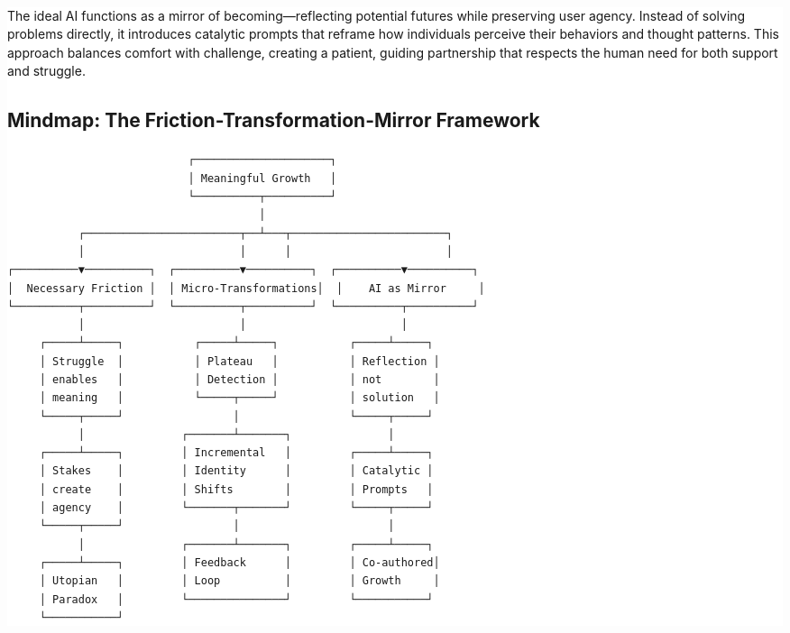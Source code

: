 The ideal AI functions as a mirror of becoming—reflecting potential futures while preserving user agency. Instead of solving problems directly, it introduces catalytic prompts that reframe how individuals perceive their behaviors and thought patterns. This approach balances comfort with challenge, creating a patient, guiding partnership that respects the human need for both support and struggle.

## Mindmap: The Friction-Transformation-Mirror Framework

```
                            ┌─────────────────────┐
                            │ Meaningful Growth   │
                            └──────────┬──────────┘
                                       │
           ┌────────────────────────┬──┴───┬────────────────────────┐
           │                        │      │                        │
┌──────────▼──────────┐  ┌──────────▼──────────┐  ┌──────────▼──────────┐
│  Necessary Friction │  │ Micro-Transformations│  │    AI as Mirror     │
└──────────┬──────────┘  └──────────┬──────────┘  └──────────┬──────────┘
           │                        │                        │
     ┌─────┴─────┐           ┌─────┴─────┐           ┌─────┴─────┐
     │ Struggle  │           │ Plateau   │           │ Reflection │
     │ enables   │           │ Detection │           │ not        │
     │ meaning   │           └─────┬─────┘           │ solution   │
     └─────┬─────┘                 │                 └─────┬─────┘
           │               ┌───────┴───────┐               │
     ┌─────┴─────┐         │ Incremental   │         ┌─────┴─────┐
     │ Stakes    │         │ Identity      │         │ Catalytic │
     │ create    │         │ Shifts        │         │ Prompts   │
     │ agency    │         └───────┬───────┘         └─────┬─────┘
     └─────┬─────┘                 │                       │
           │               ┌───────┴───────┐         ┌─────┴─────┐
     ┌─────┴─────┐         │ Feedback      │         │ Co-authored│
     │ Utopian   │         │ Loop          │         │ Growth     │
     │ Paradox   │         └───────────────┘         └───────────┘
     └───────────┘
```
</essay>
</CORE-PHILOSOPHY>
